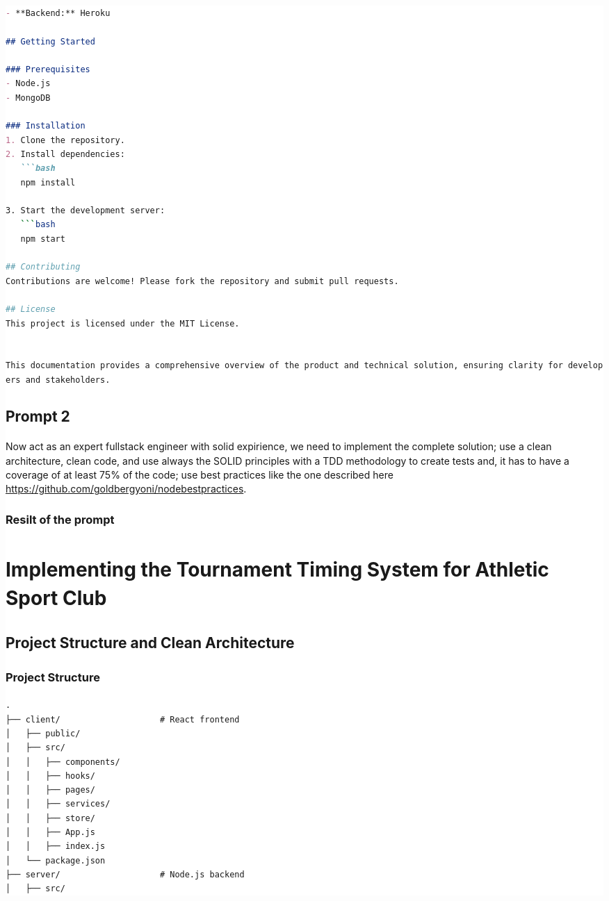 ```markdown
- **Backend:** Heroku

## Getting Started

### Prerequisites
- Node.js
- MongoDB

### Installation
1. Clone the repository.
2. Install dependencies:
   ```bash
   npm install
   
3. Start the development server:
   ```bash
   npm start
   
## Contributing
Contributions are welcome! Please fork the repository and submit pull requests.

## License
This project is licensed under the MIT License.


This documentation provides a comprehensive overview of the product and technical solution, ensuring clarity for developers and stakeholders.
```


## Prompt 2

Now act as an expert fullstack engineer with solid expirience, we need to implement the complete solution; use a clean architecture, clean code, and use always the SOLID principles with a TDD methodology to create tests and, it has to have a coverage of at least 75% of the code; use best practices like the one described here https://github.com/goldbergyoni/nodebestpractices.


### Resilt of the prompt

# Implementing the Tournament Timing System for Athletic Sport Club

## Project Structure and Clean Architecture

### Project Structure

```
.
├── client/                    # React frontend
│   ├── public/
│   ├── src/
│   │   ├── components/
│   │   ├── hooks/
│   │   ├── pages/
│   │   ├── services/
│   │   ├── store/
│   │   ├── App.js
│   │   ├── index.js
│   └── package.json
├── server/                    # Node.js backend
│   ├── src/
```